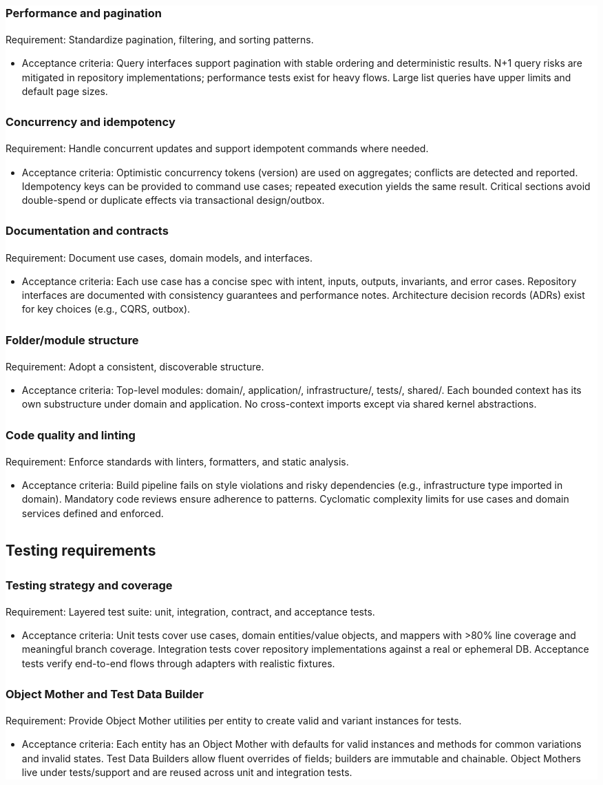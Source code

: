 ### Performance and pagination
Requirement: Standardize pagination, filtering, and sorting patterns.
- Acceptance criteria:
Query interfaces support pagination with stable ordering and deterministic results.
N+1 query risks are mitigated in repository implementations; performance tests exist for heavy flows.
Large list queries have upper limits and default page sizes.

### Concurrency and idempotency
Requirement: Handle concurrent updates and support idempotent commands where needed.
- Acceptance criteria:
Optimistic concurrency tokens (version) are used on aggregates; conflicts are detected and reported.
Idempotency keys can be provided to command use cases; repeated execution yields the same result.
Critical sections avoid double-spend or duplicate effects via transactional design/outbox.

### Documentation and contracts
Requirement: Document use cases, domain models, and interfaces.
- Acceptance criteria:
Each use case has a concise spec with intent, inputs, outputs, invariants, and error cases.
Repository interfaces are documented with consistency guarantees and performance notes.
Architecture decision records (ADRs) exist for key choices (e.g., CQRS, outbox).

### Folder/module structure
Requirement: Adopt a consistent, discoverable structure.
- Acceptance criteria:
Top-level modules: domain/, application/, infrastructure/, tests/, shared/.
Each bounded context has its own substructure under domain and application.
No cross-context imports except via shared kernel abstractions.

### Code quality and linting
Requirement: Enforce standards with linters, formatters, and static analysis.
- Acceptance criteria:
Build pipeline fails on style violations and risky dependencies (e.g., infrastructure type imported in domain).
Mandatory code reviews ensure adherence to patterns.
Cyclomatic complexity limits for use cases and domain services defined and enforced.

## Testing requirements

### Testing strategy and coverage
Requirement: Layered test suite: unit, integration, contract, and acceptance tests.
- Acceptance criteria:
Unit tests cover use cases, domain entities/value objects, and mappers with >80% line coverage and meaningful branch coverage.
Integration tests cover repository implementations against a real or ephemeral DB.
Acceptance tests verify end-to-end flows through adapters with realistic fixtures.

### Object Mother and Test Data Builder
Requirement: Provide Object Mother utilities per entity to create valid and variant instances for tests.
- Acceptance criteria:
Each entity has an Object Mother with defaults for valid instances and methods for common variations and invalid states.
Test Data Builders allow fluent overrides of fields; builders are immutable and chainable.
Object Mothers live under tests/support and are reused across unit and integration tests.
